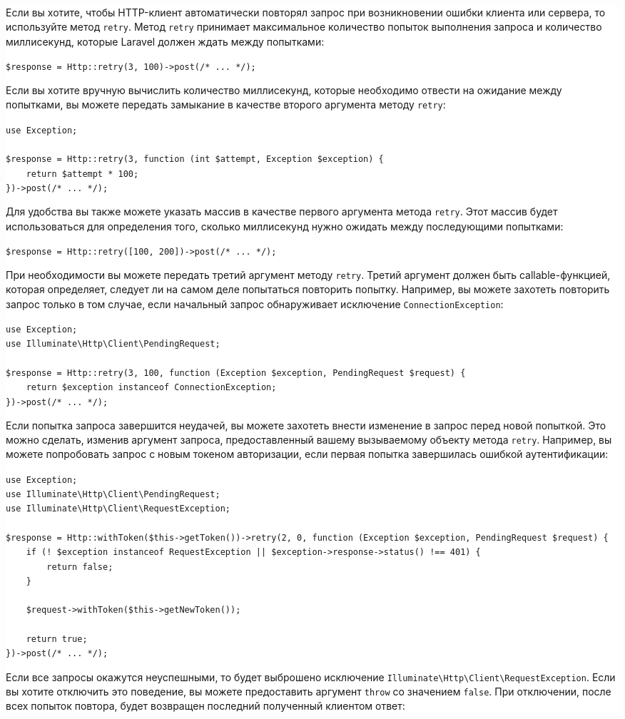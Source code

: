 Если вы хотите, чтобы HTTP-клиент автоматически повторял запрос при возникновении ошибки клиента или сервера, то используйте метод `retry`. Метод `retry` принимает максимальное количество попыток выполнения запроса и количество миллисекунд, которые Laravel должен ждать между попытками:

    $response = Http::retry(3, 100)->post(/* ... */);

Если вы хотите вручную вычислить количество миллисекунд, которые необходимо отвести на ожидание между попытками, вы можете передать замыкание в качестве второго аргумента методу `retry`:

    use Exception;

    $response = Http::retry(3, function (int $attempt, Exception $exception) {
        return $attempt * 100;
    })->post(/* ... */);

Для удобства вы также можете указать массив в качестве первого аргумента метода `retry`. Этот массив будет использоваться для определения того, сколько миллисекунд нужно ожидать между последующими попытками:

    $response = Http::retry([100, 200])->post(/* ... */);

При необходимости вы можете передать третий аргумент методу `retry`. Третий аргумент должен быть callable-функцией, которая определяет, следует ли на самом деле попытаться повторить попытку. Например, вы можете захотеть повторить запрос только в том случае, если начальный запрос обнаруживает исключение `ConnectionException`:

    use Exception;
    use Illuminate\Http\Client\PendingRequest;

    $response = Http::retry(3, 100, function (Exception $exception, PendingRequest $request) {
        return $exception instanceof ConnectionException;
    })->post(/* ... */);

Если попытка запроса завершится неудачей, вы можете захотеть внести изменение в запрос перед новой попыткой. Это можно сделать, изменив аргумент запроса, предоставленный вашему вызываемому объекту метода `retry`. Например, вы можете попробовать запрос с новым токеном авторизации, если первая попытка завершилась ошибкой аутентификации:

    use Exception;
    use Illuminate\Http\Client\PendingRequest;
    use Illuminate\Http\Client\RequestException;

    $response = Http::withToken($this->getToken())->retry(2, 0, function (Exception $exception, PendingRequest $request) {
        if (! $exception instanceof RequestException || $exception->response->status() !== 401) {
            return false;
        }

        $request->withToken($this->getNewToken());

        return true;
    })->post(/* ... */);

Если все запросы окажутся неуспешными, то будет выброшено исключение `Illuminate\Http\Client\RequestException`. Если вы хотите отключить это поведение, вы можете предоставить аргумент `throw` со значением `false`. При отключении, после всех попыток повтора, будет возвращен последний полученный клиентом ответ:

